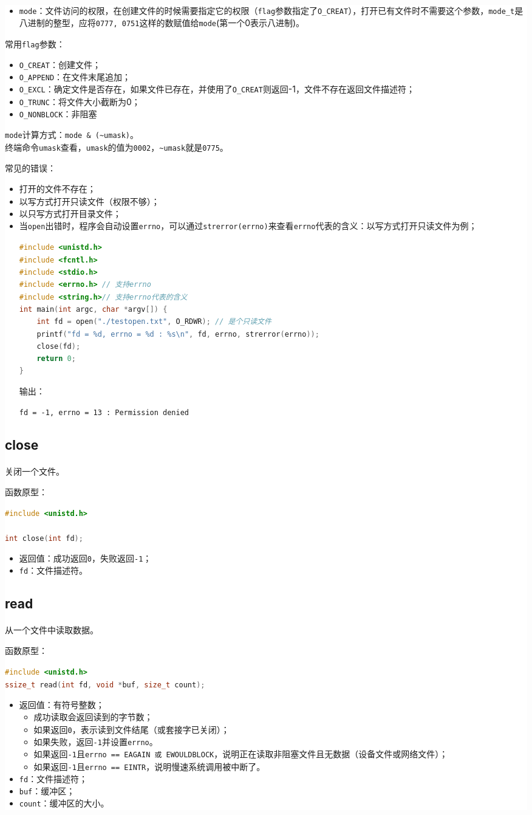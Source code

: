 - `mode`：文件访问的权限，在创建文件的时候需要指定它的权限（`flag`参数指定了`O_CREAT`），打开已有文件时不需要这个参数，`mode_t`是八进制的整型，应将`0777, 0751`这样的数赋值给`mode`(第一个0表示八进制)。

常用`flag`参数：
- `O_CREAT`：创建文件；
- `O_APPEND`：在文件末尾追加；
- `O_EXCL`：确定文件是否存在，如果文件已存在，并使用了`O_CREAT`则返回-1，文件不存在返回文件描述符；
- `O_TRUNC`：将文件大小截断为0；
- `O_NONBLOCK`：非阻塞

`mode`计算方式：`mode & (~umask)`。  
终端命令`umask`查看，`umask`的值为`0002`，`~umask`就是`0775`。

常见的错误：
- 打开的文件不存在；
- 以写方式打开只读文件（权限不够）；
- 以只写方式打开目录文件；
- 当`open`出错时，程序会自动设置`errno`，可以通过`strerror(errno)`来查看`errno`代表的含义：以写方式打开只读文件为例；
    ```c
    #include <unistd.h>
    #include <fcntl.h>
    #include <stdio.h>
    #include <errno.h> // 支持errno
    #include <string.h>// 支持errno代表的含义
    int main(int argc, char *argv[]) {
        int fd = open("./testopen.txt", O_RDWR); // 是个只读文件
        printf("fd = %d, errno = %d : %s\n", fd, errno, strerror(errno));
        close(fd);
        return 0;
    }
    ```
    输出：
    ```console
    fd = -1, errno = 13 : Permission denied
    ```

## close
关闭一个文件。

函数原型：  
```c
#include <unistd.h>

int close(int fd);
```
- 返回值：成功返回`0`，失败返回`-1`；
- `fd`：文件描述符。

## read
从一个文件中读取数据。

函数原型：  
```c
#include <unistd.h>
ssize_t read(int fd, void *buf, size_t count);
```
- 返回值：有符号整数；
  - 成功读取会返回读到的字节数；
  - 如果返回`0`，表示读到文件结尾（或套接字已关闭）；
  - 如果失败，返回`-1`并设置`errno`。
  - 如果返回`-1`且`errno == EAGAIN 或 EWOULDBLOCK`，说明正在读取非阻塞文件且无数据（设备文件或网络文件）；
  - 如果返回`-1`且`errno == EINTR`，说明慢速系统调用被中断了。
- `fd`：文件描述符；
- `buf`：缓冲区；
- `count`：缓冲区的大小。
